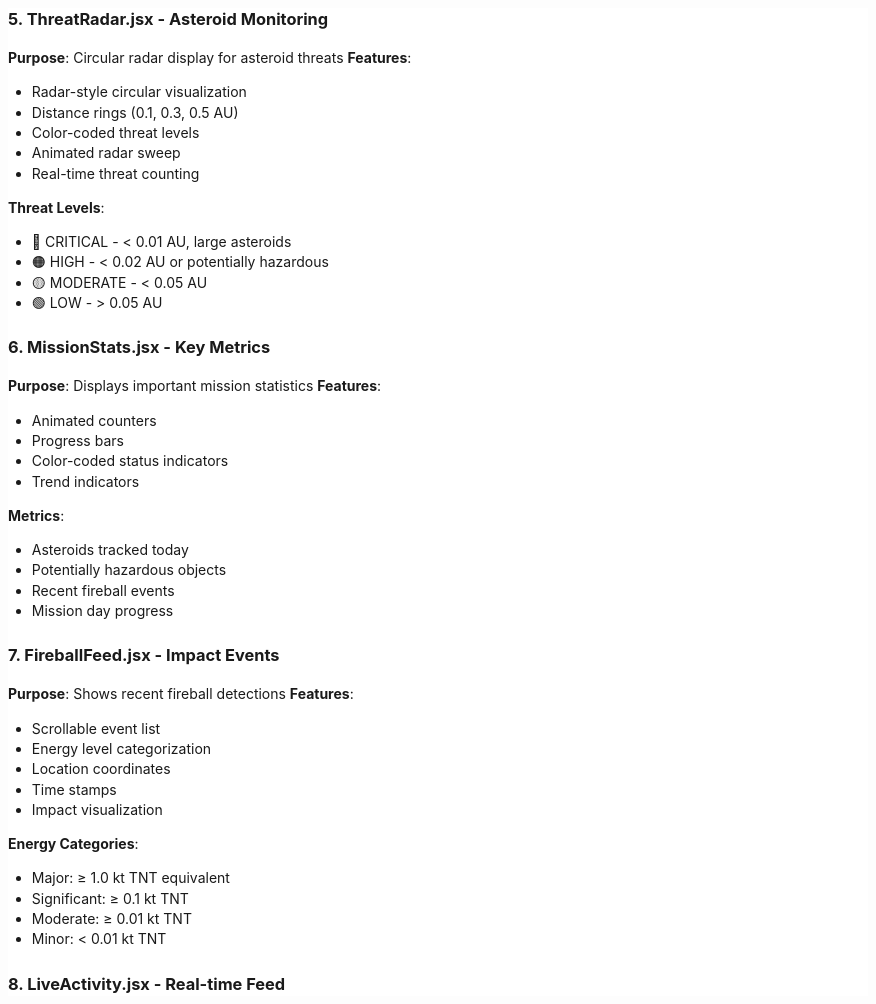 ### **5. ThreatRadar.jsx** - Asteroid Monitoring

**Purpose**: Circular radar display for asteroid threats
**Features**:

- Radar-style circular visualization
- Distance rings (0.1, 0.3, 0.5 AU)
- Color-coded threat levels
- Animated radar sweep
- Real-time threat counting

**Threat Levels**:

- 🔴 CRITICAL - < 0.01 AU, large asteroids
- 🟠 HIGH - < 0.02 AU or potentially hazardous
- 🟡 MODERATE - < 0.05 AU
- 🟢 LOW - > 0.05 AU

### **6. MissionStats.jsx** - Key Metrics

**Purpose**: Displays important mission statistics
**Features**:

- Animated counters
- Progress bars
- Color-coded status indicators
- Trend indicators

**Metrics**:

- Asteroids tracked today
- Potentially hazardous objects
- Recent fireball events
- Mission day progress

### **7. FireballFeed.jsx** - Impact Events

**Purpose**: Shows recent fireball detections
**Features**:

- Scrollable event list
- Energy level categorization
- Location coordinates
- Time stamps
- Impact visualization

**Energy Categories**:

- Major: ≥ 1.0 kt TNT equivalent
- Significant: ≥ 0.1 kt TNT
- Moderate: ≥ 0.01 kt TNT
- Minor: < 0.01 kt TNT

### **8. LiveActivity.jsx** - Real-time Feed
